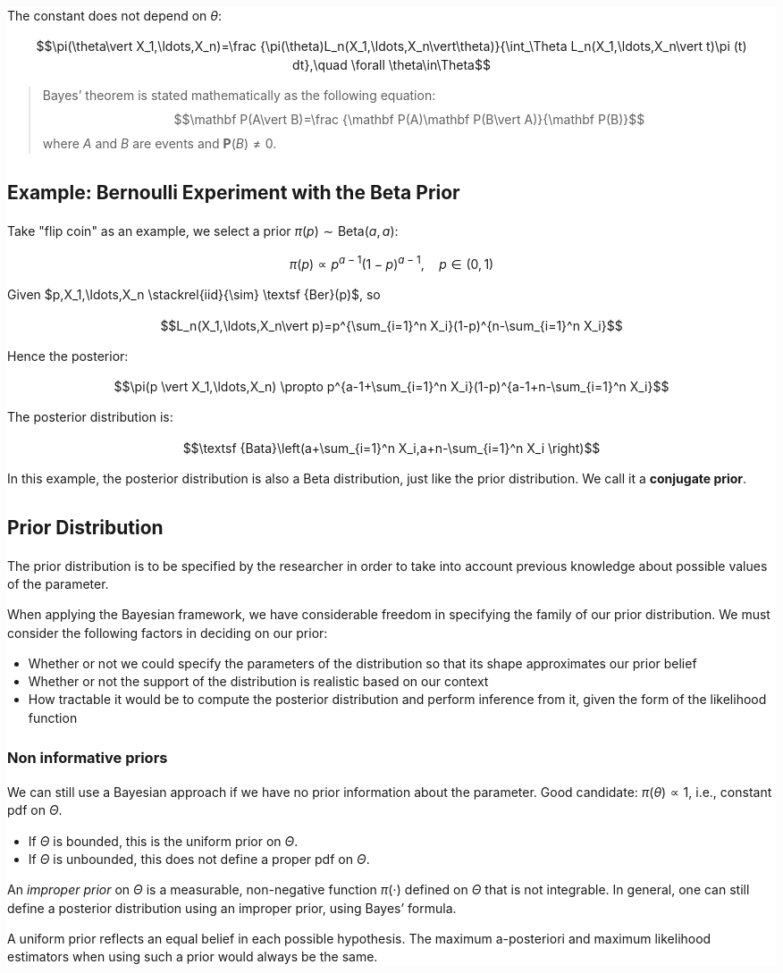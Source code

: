 The constant does not depend on $\theta$:

$$\pi(\theta\vert X_1,\ldots,X_n)=\frac {\pi(\theta)L_n(X_1,\ldots,X_n\vert\theta)}{\int_\Theta L_n(X_1,\ldots,X_n\vert t)\pi (t) dt},\quad \forall \theta\in\Theta$$

> Bayes’ theorem is stated mathematically as the following equation:
> $$\mathbf P(A\vert B)=\frac {\mathbf P(A)\mathbf P(B\vert A)}{\mathbf P(B)}$$
> where $A$ and $B$ are events and $\mathbf P(B)\ne 0$.

## Example: Bernoulli Experiment with the Beta Prior

Take "flip coin" as an example, we select a prior $\pi (p) \sim  \textsf {Beta}(a,a)$:

$$\pi(p) \propto p^{a-1}(1-p)^{a-1}, \quad p\in(0,1)$$

Given $p,X_1,\ldots,X_n \stackrel{iid}{\sim} \textsf {Ber}(p)$, so

$$L_n(X_1,\ldots,X_n\vert p)=p^{\sum_{i=1}^n X_i}(1-p)^{n-\sum_{i=1}^n X_i}$$

Hence the posterior:

$$\pi(p \vert X_1,\ldots,X_n) \propto p^{a-1+\sum_{i=1}^n X_i}(1-p)^{a-1+n-\sum_{i=1}^n X_i}$$

The posterior distribution is:

$$\textsf {Bata}\left(a+\sum_{i=1}^n X_i,a+n-\sum_{i=1}^n X_i \right)$$

In this example, the posterior distribution is also a Beta distribution, just like the prior distribution. We call it a **conjugate prior**.

## Prior Distribution

The prior distribution is to be specified by the researcher in order to take into account previous knowledge about possible values of the parameter.

When applying the Bayesian framework, we have considerable freedom in specifying the family of our prior distribution. We must consider the following factors in deciding on our prior:

- Whether or not we could specify the parameters of the distribution so that its shape approximates our prior belief
- Whether or not the support of the distribution is realistic based on our context
- How tractable it would be to compute the posterior distribution and perform inference from it, given the form of the likelihood function

### Non informative priors

We can still use a Bayesian approach if we have no prior information about the parameter. Good candidate: $\pi(\theta)\propto 1$, i.e., constant pdf on $\Theta$.

- If $\Theta$ is bounded, this is the uniform prior on $\Theta$.
- If $\Theta$ is unbounded, this does not define a proper pdf on $\Theta$.

An *improper prior* on $\Theta$ is a measurable, non-negative function $\pi(\cdot)$ defined on $\Theta$ that is not integrable. In general, one can still define a posterior distribution using an improper prior, using Bayes’ formula.

A uniform prior reflects an equal belief in each possible hypothesis. The maximum a-posteriori and maximum likelihood estimators when using such a prior would always be the same.
